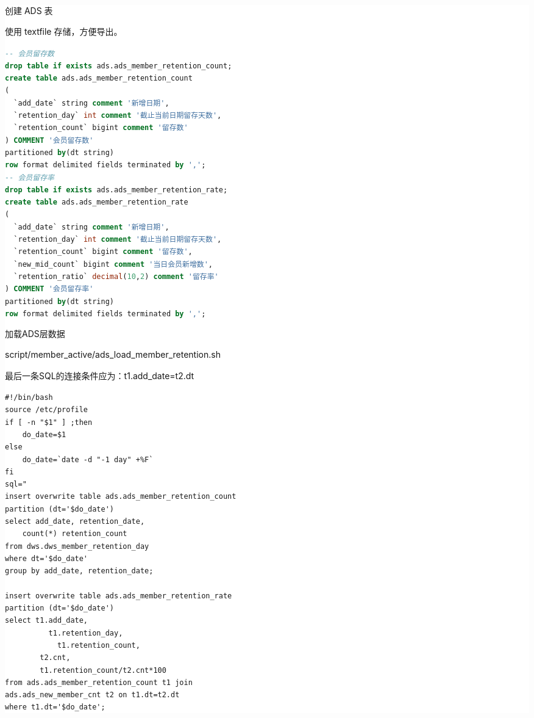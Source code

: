 ```shell
```



创建 ADS 表

使用 textfile 存储，方便导出。

```sql
-- 会员留存数
drop table if exists ads.ads_member_retention_count;
create table ads.ads_member_retention_count
(
  `add_date` string comment '新增日期',
  `retention_day` int comment '截止当前日期留存天数',
  `retention_count` bigint comment '留存数'
) COMMENT '会员留存数'
partitioned by(dt string)
row format delimited fields terminated by ',';
-- 会员留存率
drop table if exists ads.ads_member_retention_rate;
create table ads.ads_member_retention_rate
(
  `add_date` string comment '新增日期',
  `retention_day` int comment '截止当前日期留存天数',
  `retention_count` bigint comment '留存数',
  `new_mid_count` bigint comment '当日会员新增数',
  `retention_ratio` decimal(10,2) comment '留存率'
) COMMENT '会员留存率'
partitioned by(dt string)
row format delimited fields terminated by ',';
```



加载ADS层数据

script/member_active/ads_load_member_retention.sh

最后一条SQL的连接条件应为：t1.add_date=t2.dt

```shell
#!/bin/bash
source /etc/profile
if [ -n "$1" ] ;then
	do_date=$1
else
	do_date=`date -d "-1 day" +%F`
fi
sql="
insert overwrite table ads.ads_member_retention_count
partition (dt='$do_date')
select add_date, retention_date,
	count(*) retention_count
from dws.dws_member_retention_day
where dt='$do_date'
group by add_date, retention_date;

insert overwrite table ads.ads_member_retention_rate
partition (dt='$do_date')
select t1.add_date,
    	  t1.retention_day,
    		t1.retention_count,
  	   	t2.cnt,
  	    t1.retention_count/t2.cnt*100
from ads.ads_member_retention_count t1 join
ads.ads_new_member_cnt t2 on t1.dt=t2.dt
where t1.dt='$do_date';
```